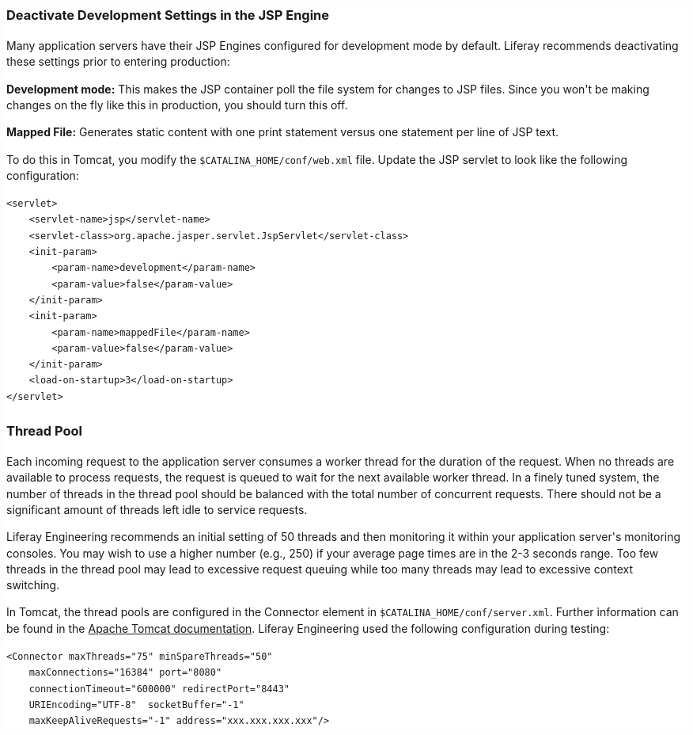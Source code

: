 ### Deactivate Development Settings in the JSP Engine [](id=deactivate-development-settings-in-the-jsp-engine)

Many application servers have their JSP Engines configured for development mode
by default. Liferay recommends deactivating these settings prior to entering
production:

**Development mode:** This makes the JSP container poll the file system for
changes to JSP files. Since you won't be making changes on the fly like this in
production, you should turn this off. 

**Mapped File:** Generates static content with one print statement versus one
statement per line of JSP text.

To do this in Tomcat, you modify the `$CATALINA_HOME/conf/web.xml` file.
Update the JSP servlet to look like the following configuration:

    <servlet>   
        <servlet-name>jsp</servlet-name>
        <servlet-class>org.apache.jasper.servlet.JspServlet</servlet-class>   
        <init-param>    
            <param-name>development</param-name>    
            <param-value>false</param-value>   
        </init-param>   
        <init-param>    
            <param-name>mappedFile</param-name>    
            <param-value>false</param-value>   
        </init-param>   
        <load-on-startup>3</load-on-startup> 
    </servlet>

### Thread Pool [](id=thread-pool)

Each incoming request to the application server consumes a worker thread for the
duration of the request. When no threads are available to process requests, the
request is queued to wait for the next available worker thread. In a finely
tuned system, the number of threads in the thread pool should be balanced with
the total number of concurrent requests. There should not be a significant
amount of threads left idle to service requests. 

Liferay Engineering recommends an initial setting of 50 threads and then
monitoring it within your application server's monitoring consoles. You may wish
to use a higher number (e.g., 250) if your average page times are in the 2-3
seconds range. Too few threads in the thread pool may lead to excessive request
queuing while too many threads may lead to excessive context switching.

In Tomcat, the thread pools are configured in the Connector element in
`$CATALINA_HOME/conf/server.xml`. Further information can be found in the
[Apache Tomcat documentation](https://tomcat.apache.org/tomcat-8.0-doc/config/http.html).
Liferay Engineering used the following configuration during testing:

    <Connector maxThreads="75" minSpareThreads="50" 
        maxConnections="16384" port="8080"     
        connectionTimeout="600000" redirectPort="8443" 
        URIEncoding="UTF-8"  socketBuffer="-1"     
        maxKeepAliveRequests="-1" address="xxx.xxx.xxx.xxx"/>
 